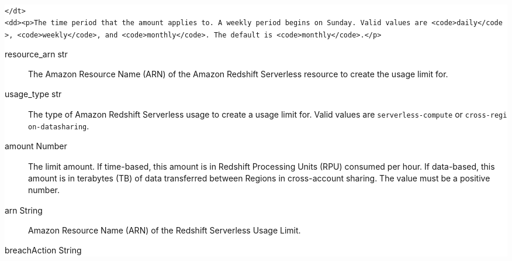     </dt>
    <dd><p>The time period that the amount applies to. A weekly period begins on Sunday. Valid values are <code>daily</code>, <code>weekly</code>, and <code>monthly</code>. The default is <code>monthly</code>.</p>
</dd><dt class="property-optional property-replacement"
            title="Optional">
        <span id="state_resource_arn_python">
<a data-swiftype-name="resource-property" data-swiftype-type="text" href="#state_resource_arn_python" style="color: inherit; text-decoration: inherit;">resource_<wbr>arn</a>
</span>
        <span class="property-indicator"></span>
        <span class="property-type">str</span>
    </dt>
    <dd><p>The Amazon Resource Name (ARN) of the Amazon Redshift Serverless resource to create the usage limit for.</p>
</dd><dt class="property-optional"
            title="Optional">
        <span id="state_usage_type_python">
<a data-swiftype-name="resource-property" data-swiftype-type="text" href="#state_usage_type_python" style="color: inherit; text-decoration: inherit;">usage_<wbr>type</a>
</span>
        <span class="property-indicator"></span>
        <span class="property-type">str</span>
    </dt>
    <dd><p>The type of Amazon Redshift Serverless usage to create a usage limit for. Valid values are <code>serverless-compute</code> or <code>cross-region-datasharing</code>.</p>
</dd></dl>
</pulumi-choosable>
</div>

<div>
<pulumi-choosable type="language" values="yaml">
<dl class="resources-properties"><dt class="property-optional"
            title="Optional">
        <span id="state_amount_yaml">
<a data-swiftype-name="resource-property" data-swiftype-type="text" href="#state_amount_yaml" style="color: inherit; text-decoration: inherit;">amount</a>
</span>
        <span class="property-indicator"></span>
        <span class="property-type">Number</span>
    </dt>
    <dd><p>The limit amount. If time-based, this amount is in Redshift Processing Units (RPU) consumed per hour. If data-based, this amount is in terabytes (TB) of data transferred between Regions in cross-account sharing. The value must be a positive number.</p>
</dd><dt class="property-optional"
            title="Optional">
        <span id="state_arn_yaml">
<a data-swiftype-name="resource-property" data-swiftype-type="text" href="#state_arn_yaml" style="color: inherit; text-decoration: inherit;">arn</a>
</span>
        <span class="property-indicator"></span>
        <span class="property-type">String</span>
    </dt>
    <dd><p>Amazon Resource Name (ARN) of the Redshift Serverless Usage Limit.</p>
</dd><dt class="property-optional"
            title="Optional">
        <span id="state_breachaction_yaml">
<a data-swiftype-name="resource-property" data-swiftype-type="text" href="#state_breachaction_yaml" style="color: inherit; text-decoration: inherit;">breach<wbr>Action</a>
</span>
        <span class="property-indicator"></span>
        <span class="property-type">String</span>
    </dt>
